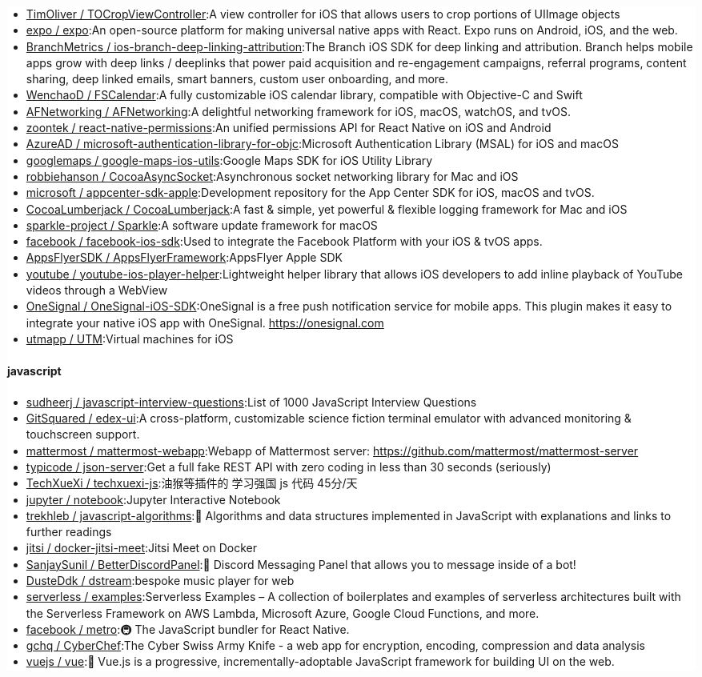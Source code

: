 * [TimOliver / TOCropViewController](https://github.com/TimOliver/TOCropViewController):A view controller for iOS that allows users to crop portions of UIImage objects
* [expo / expo](https://github.com/expo/expo):An open-source platform for making universal native apps with React. Expo runs on Android, iOS, and the web.
* [BranchMetrics / ios-branch-deep-linking-attribution](https://github.com/BranchMetrics/ios-branch-deep-linking-attribution):The Branch iOS SDK for deep linking and attribution. Branch helps mobile apps grow with deep links / deeplinks that power paid acquisition and re-engagement campaigns, referral programs, content sharing, deep linked emails, smart banners, custom user onboarding, and more.
* [WenchaoD / FSCalendar](https://github.com/WenchaoD/FSCalendar):A fully customizable iOS calendar library, compatible with Objective-C and Swift
* [AFNetworking / AFNetworking](https://github.com/AFNetworking/AFNetworking):A delightful networking framework for iOS, macOS, watchOS, and tvOS.
* [zoontek / react-native-permissions](https://github.com/zoontek/react-native-permissions):An unified permissions API for React Native on iOS and Android
* [AzureAD / microsoft-authentication-library-for-objc](https://github.com/AzureAD/microsoft-authentication-library-for-objc):Microsoft Authentication Library (MSAL) for iOS and macOS
* [googlemaps / google-maps-ios-utils](https://github.com/googlemaps/google-maps-ios-utils):Google Maps SDK for iOS Utility Library
* [robbiehanson / CocoaAsyncSocket](https://github.com/robbiehanson/CocoaAsyncSocket):Asynchronous socket networking library for Mac and iOS
* [microsoft / appcenter-sdk-apple](https://github.com/microsoft/appcenter-sdk-apple):Development repository for the App Center SDK for iOS, macOS and tvOS.
* [CocoaLumberjack / CocoaLumberjack](https://github.com/CocoaLumberjack/CocoaLumberjack):A fast & simple, yet powerful & flexible logging framework for Mac and iOS
* [sparkle-project / Sparkle](https://github.com/sparkle-project/Sparkle):A software update framework for macOS
* [facebook / facebook-ios-sdk](https://github.com/facebook/facebook-ios-sdk):Used to integrate the Facebook Platform with your iOS & tvOS apps.
* [AppsFlyerSDK / AppsFlyerFramework](https://github.com/AppsFlyerSDK/AppsFlyerFramework):AppsFlyer Apple SDK
* [youtube / youtube-ios-player-helper](https://github.com/youtube/youtube-ios-player-helper):Lightweight helper library that allows iOS developers to add inline playback of YouTube videos through a WebView
* [OneSignal / OneSignal-iOS-SDK](https://github.com/OneSignal/OneSignal-iOS-SDK):OneSignal is a free push notification service for mobile apps. This plugin makes it easy to integrate your native iOS app with OneSignal. https://onesignal.com
* [utmapp / UTM](https://github.com/utmapp/UTM):Virtual machines for iOS

#### javascript
* [sudheerj / javascript-interview-questions](https://github.com/sudheerj/javascript-interview-questions):List of 1000 JavaScript Interview Questions
* [GitSquared / edex-ui](https://github.com/GitSquared/edex-ui):A cross-platform, customizable science fiction terminal emulator with advanced monitoring & touchscreen support.
* [mattermost / mattermost-webapp](https://github.com/mattermost/mattermost-webapp):Webapp of Mattermost server: https://github.com/mattermost/mattermost-server
* [typicode / json-server](https://github.com/typicode/json-server):Get a full fake REST API with zero coding in less than 30 seconds (seriously)
* [TechXueXi / techxuexi-js](https://github.com/TechXueXi/techxuexi-js):油猴等插件的 学习强国 js 代码 45分/天
* [jupyter / notebook](https://github.com/jupyter/notebook):Jupyter Interactive Notebook
* [trekhleb / javascript-algorithms](https://github.com/trekhleb/javascript-algorithms):📝 Algorithms and data structures implemented in JavaScript with explanations and links to further readings
* [jitsi / docker-jitsi-meet](https://github.com/jitsi/docker-jitsi-meet):Jitsi Meet on Docker
* [SanjaySunil / BetterDiscordPanel](https://github.com/SanjaySunil/BetterDiscordPanel):💬 Discord Messaging Panel that allows you to message inside of a bot!
* [DusteDdk / dstream](https://github.com/DusteDdk/dstream):bespoke music player for web
* [serverless / examples](https://github.com/serverless/examples):Serverless Examples – A collection of boilerplates and examples of serverless architectures built with the Serverless Framework on AWS Lambda, Microsoft Azure, Google Cloud Functions, and more.
* [facebook / metro](https://github.com/facebook/metro):🚇 The JavaScript bundler for React Native.
* [gchq / CyberChef](https://github.com/gchq/CyberChef):The Cyber Swiss Army Knife - a web app for encryption, encoding, compression and data analysis
* [vuejs / vue](https://github.com/vuejs/vue):🖖 Vue.js is a progressive, incrementally-adoptable JavaScript framework for building UI on the web.